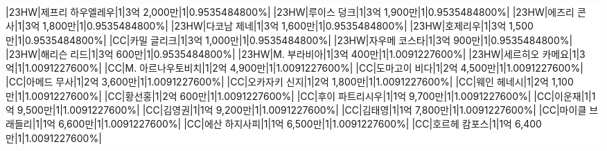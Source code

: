 |23HW|제프리 하우엘레우|1|3억 2,000만|1|0.9535484800%|
|23HW|루이스 덩크|1|3억 1,900만|1|0.9535484800%|
|23HW|에즈리 콘사|1|3억 1,800만|1|0.9535484800%|
|23HW|다코남 제네|1|3억 1,600만|1|0.9535484800%|
|23HW|호제리우|1|3억 1,500만|1|0.9535484800%|
|CC|카밀 글리크|1|3억 1,000만|1|0.9535484800%|
|23HW|자우메 코스타|1|3억 900만|1|0.9535484800%|
|23HW|해리슨 리드|1|3억 600만|1|0.9535484800%|
|23HW|M. 부라비아|1|3억 400만|1|1.0091227600%|
|23HW|세르히오 카메요|1|3억|1|1.0091227600%|
|CC|M. 아르나우토비치|1|2억 4,900만|1|1.0091227600%|
|CC|도마고이 비다|1|2억 4,500만|1|1.0091227600%|
|CC|아메드 무사|1|2억 3,600만|1|1.0091227600%|
|CC|오카자키 신지|1|2억 1,800만|1|1.0091227600%|
|CC|웨인 헤네시|1|2억 1,100만|1|1.0091227600%|
|CC|황선홍|1|2억 600만|1|1.0091227600%|
|CC|후이 파트리시우|1|1억 9,700만|1|1.0091227600%|
|CC|이운재|1|1억 9,500만|1|1.0091227600%|
|CC|김영권|1|1억 9,200만|1|1.0091227600%|
|CC|김태영|1|1억 7,800만|1|1.0091227600%|
|CC|마이클 브래들리|1|1억 6,600만|1|1.0091227600%|
|CC|에산 하지사피|1|1억 6,500만|1|1.0091227600%|
|CC|호르헤 캄포스|1|1억 6,400만|1|1.0091227600%|
